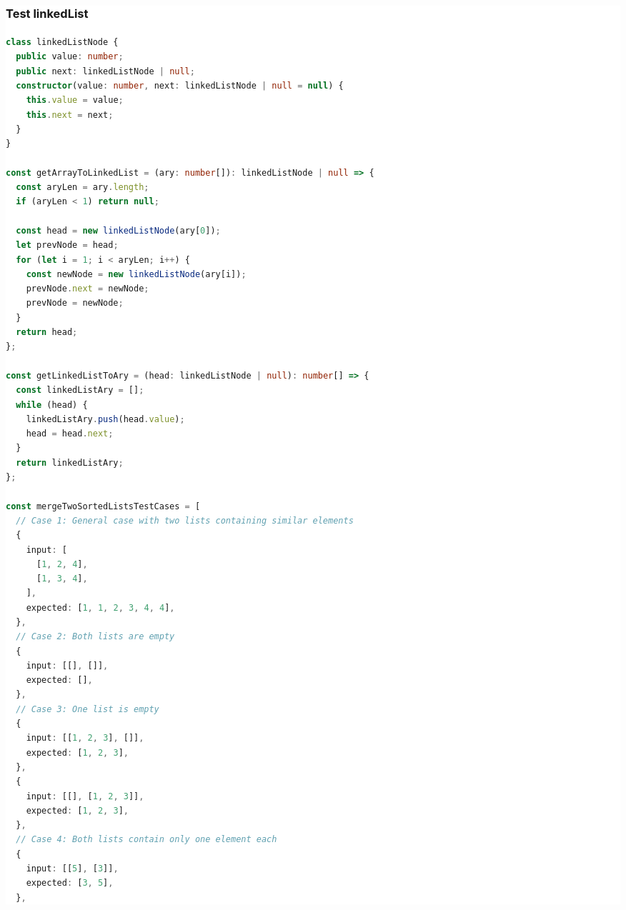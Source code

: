 ### Test linkedList

```typescript
class linkedListNode {
  public value: number;
  public next: linkedListNode | null;
  constructor(value: number, next: linkedListNode | null = null) {
    this.value = value;
    this.next = next;
  }
}

const getArrayToLinkedList = (ary: number[]): linkedListNode | null => {
  const aryLen = ary.length;
  if (aryLen < 1) return null;

  const head = new linkedListNode(ary[0]);
  let prevNode = head;
  for (let i = 1; i < aryLen; i++) {
    const newNode = new linkedListNode(ary[i]);
    prevNode.next = newNode;
    prevNode = newNode;
  }
  return head;
};

const getLinkedListToAry = (head: linkedListNode | null): number[] => {
  const linkedListAry = [];
  while (head) {
    linkedListAry.push(head.value);
    head = head.next;
  }
  return linkedListAry;
};

const mergeTwoSortedListsTestCases = [
  // Case 1: General case with two lists containing similar elements
  {
    input: [
      [1, 2, 4],
      [1, 3, 4],
    ],
    expected: [1, 1, 2, 3, 4, 4],
  },
  // Case 2: Both lists are empty
  {
    input: [[], []],
    expected: [],
  },
  // Case 3: One list is empty
  {
    input: [[1, 2, 3], []],
    expected: [1, 2, 3],
  },
  {
    input: [[], [1, 2, 3]],
    expected: [1, 2, 3],
  },
  // Case 4: Both lists contain only one element each
  {
    input: [[5], [3]],
    expected: [3, 5],
  },
```